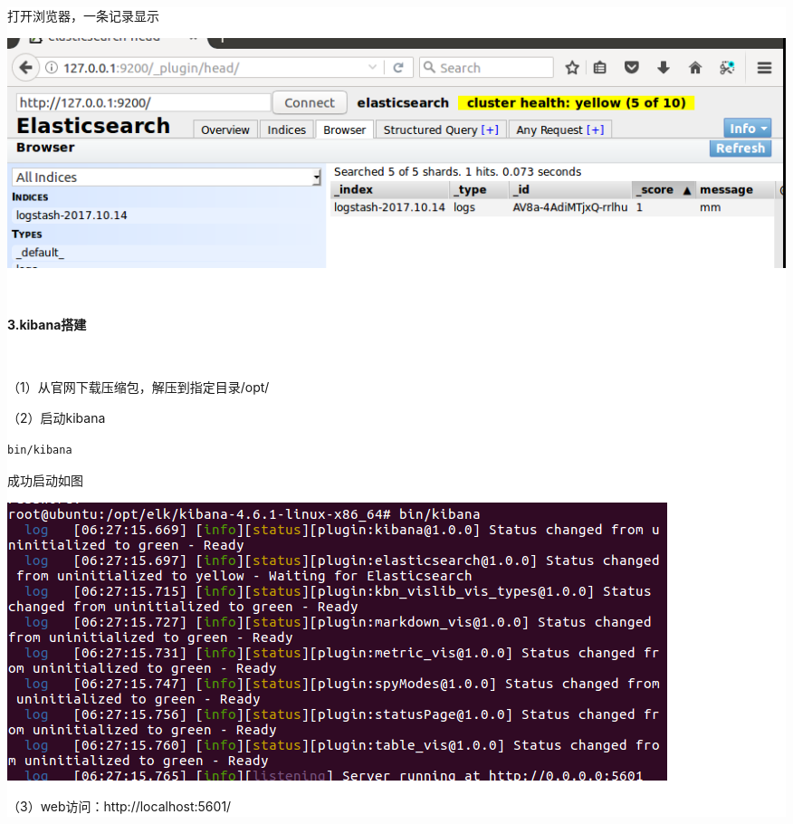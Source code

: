 打开浏览器，一条记录显示

![](img/10.png)

<br />

**3.kibana搭建**

<br />

（1）从官网下载压缩包，解压到指定目录/opt/

（2）启动kibana
```
bin/kibana
```
成功启动如图

![](img/11.png)

（3）web访问：http://localhost:5601/
